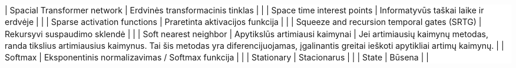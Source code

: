 | Spacial Transformer network                                | Erdvinės transformacinis tinklas                            |                                                                                                                                                                                                                                                                                                                                                                                                                                                                                                                                                                                       |
| Space time interest points                                 | Informatyvūs taškai laike ir erdvėje                        |                                                                                                                                                                                                                                                                                                                                                                                                                                                                                                                                                                                       |
| Sparse activation functions                                | Praretinta aktivacijos funkcija                             |                                                                                                                                                                                                                                                                                                                                                                                                                                                                                                                                                                                       |
| Squeeze and recursion temporal gates (SRTG)                | Rekursyvi suspaudimo sklendė                                |                                                                                                                                                                                                                                                                                                                                                                                                                                                                                                                                                                                       |
| Soft nearest neighbor                                      | Apytikslūs artimiausi kaimynai                              | Jei artimiausių kaimynų metodas, randa tikslius artimiausius kaimynus. Tai šis metodas yra diferencijuojamas, įgalinantis greitai ieškoti apytikliai artimų kaimynų.                                                                                                                                                                                                                                                                                                                                                                                                              |
| Softmax                                                    | Eksponentinis normalizavimas / Softmax funkcija             |                                                                                                                                                                                                                                                                                                                                                                                                                                                                                                                                                                                       |
| Stationary                                                 | Stacionarus                                                 |                                                                                                                                                                                                                                                                                                                                                                                                                                                                                                                                                                                       |
| State                                                      | Būsena                                                      |                                                                                                                                                                                                                                                                                                                                                                                                                                                                                                                                                                                       |